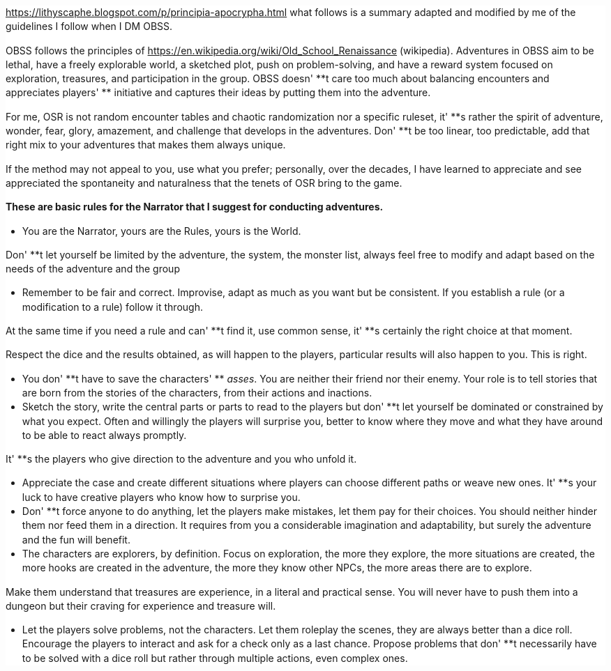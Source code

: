https://lithyscaphe.blogspot.com/p/principia-apocrypha.html what follows is a summary adapted and modified by me of the guidelines I follow when I DM OBSS.

OBSS follows the principles of https://en.wikipedia.org/wiki/Old_School_Renaissance (wikipedia). Adventures in OBSS aim to be lethal, have a freely explorable world, a sketched plot, push on problem-solving, and have a reward system focused on exploration, treasures, and participation in the group. OBSS doesn' \*\*t care too much about balancing encounters and appreciates players' \*\* initiative and captures their ideas by putting them into the adventure.

For me, OSR is not random encounter tables and chaotic randomization nor a specific ruleset, it' \*\*s rather the spirit of adventure, wonder, fear, glory, amazement, and challenge that develops in the adventures. Don' \*\*t be too linear, too predictable, add that right mix to your adventures that makes them always unique.

If the method may not appeal to you, use what you prefer; personally, over the decades, I have learned to appreciate and see appreciated the spontaneity and naturalness that the tenets of OSR bring to the game.

**These are basic rules for the Narrator that I suggest for conducting adventures.**

- You are the Narrator, yours are the Rules, yours is the World.

Don' \*\*t let yourself be limited by the adventure, the system, the monster list, always feel free to modify and adapt based on the needs of the adventure and the group
- Remember to be fair and correct. Improvise, adapt as much as you want but be consistent. If you establish a rule (or a modification to a rule) follow it through.

At the same time if you need a rule and can' \*\*t find it, use common sense, it' \*\*s certainly the right choice at that moment.

Respect the dice and the results obtained, as will happen to the players, particular results will also happen to you. This is right.
- You don' \*\*t have to save the characters' \*\* *asses*. You are neither their friend nor their enemy. Your role is to tell stories that are born from the stories of the characters, from their actions and inactions.
- Sketch the story, write the central parts or parts to read to the players but don' \*\*t let yourself be dominated or constrained by what you expect. Often and willingly the players will surprise you, better to know where they move and what they have around to be able to react always promptly.

It' \*\*s the players who give direction to the adventure and you who unfold it.
- Appreciate the case and create different situations where players can choose different paths or weave new ones. It' \*\*s your luck to have creative players who know how to surprise you.
- Don' \*\*t force anyone to do anything, let the players make mistakes, let them pay for their choices. You should neither hinder them nor feed them in a direction. It requires from you a considerable imagination and adaptability, but surely the adventure and the fun will benefit.
- The characters are explorers, by definition. Focus on exploration, the more they explore, the more situations are created, the more hooks are created in the adventure, the more they know other NPCs, the more areas there are to explore.

Make them understand that treasures are experience, in a literal and practical sense. You will never have to push them into a dungeon but their craving for experience and treasure will.
- Let the players solve problems, not the characters. Let them roleplay the scenes, they are always better than a dice roll. Encourage the players to interact and ask for a check only as a last chance. Propose problems that don' \*\*t necessarily have to be solved with a dice roll but rather through multiple actions, even complex ones.
